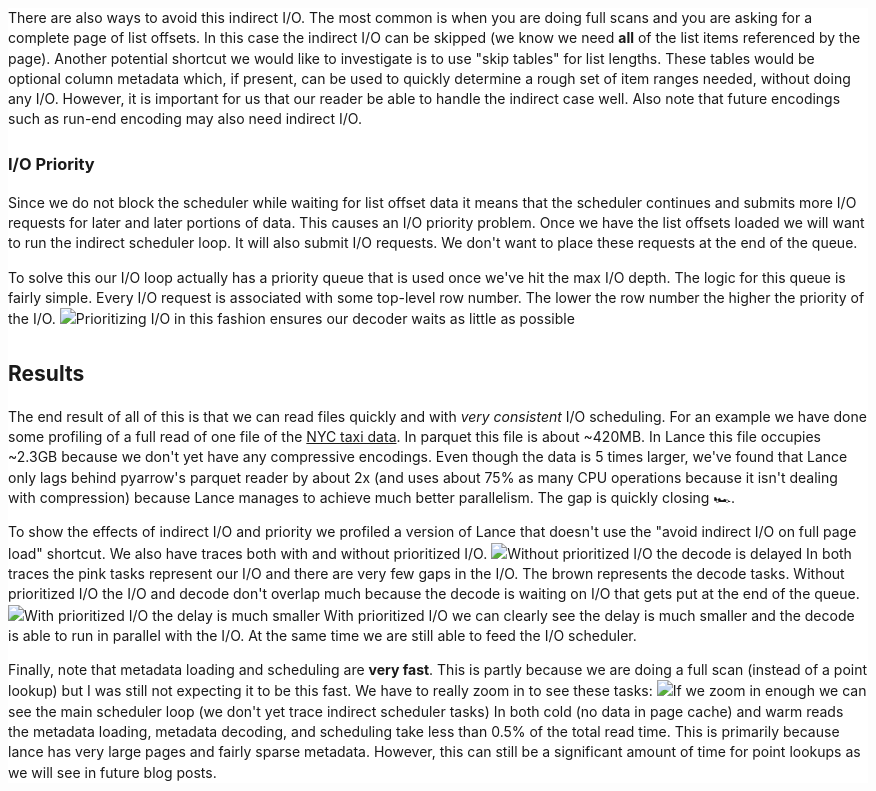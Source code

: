 There are also ways to avoid this indirect I/O.  The most common is when you are doing full scans and you are asking for a complete page of list offsets.  In this case the indirect I/O can be skipped (we know we need **all** of the list items referenced by the page).  Another potential shortcut we would like to investigate is to use "skip tables" for list lengths.  These tables would be optional column metadata which, if present, can be used to quickly determine a rough set of item ranges needed, without doing any I/O.  However, it is important for us that our reader be able to handle the indirect case well.  Also note that future encodings such as run-end encoding may also need indirect I/O.

### I/O Priority

Since we do not block the scheduler while waiting for list offset data it means that the scheduler continues and submits more I/O requests for later and later portions of data.  This causes an I/O priority problem.  Once we have the list offsets loaded we will want to run the indirect scheduler loop.  It will also submit I/O requests.  We don't want to place these requests at the end of the queue.

To solve this our I/O loop actually has a priority queue that is used once we've hit the max I/O depth.  The logic for this queue is fairly simple.  Every I/O request is associated with some top-level row number.  The lower the row number the higher the priority of the I/O.
![](__GHOST_URL__/content/images/2024/05/I-O-Priority.png)Prioritizing I/O in this fashion ensures our decoder waits as little as possible
## Results

The end result of all of this is that we can read files quickly and with *very consistent* I/O scheduling.  For an example we have done some profiling of a full read of one file of the [NYC taxi data](https://www.nyc.gov/site/tlc/about/tlc-trip-record-data.page).  In parquet this file is about ~420MB.  In Lance this file occupies ~2.3GB because we don't yet have any compressive encodings.  Even though the data is 5 times larger, we've found that Lance only lags behind pyarrow's parquet reader by about 2x (and uses about 75% as many CPU operations because it isn't dealing with compression) because Lance manages to achieve much better parallelism.  The gap is quickly closing 🏎️.

To show the effects of indirect I/O and priority we profiled a version of Lance that doesn't use the "avoid indirect I/O on full page load" shortcut.  We also have traces both with and without prioritized I/O.
![](__GHOST_URL__/content/images/2024/05/image-3.png)Without prioritized I/O the decode is delayed
In both traces the pink tasks represent our I/O and there are very few gaps in the I/O.  The brown represents the decode tasks.  Without prioritized I/O the I/O and decode don't overlap much because the decode is waiting on I/O that gets put at the end of the queue.
![](__GHOST_URL__/content/images/2024/05/image-4.png)With prioritized I/O the delay is much smaller
With prioritized I/O we can clearly see the delay is much smaller and the decode is able to run in parallel with the I/O.  At the same time we are still able to feed the I/O scheduler.

Finally, note that metadata loading and scheduling are **very fast**.  This is partly because we are doing a full scan (instead of a point lookup) but I was still not expecting it to be this fast.  We have to really zoom in to see these tasks:
![](__GHOST_URL__/content/images/2024/05/image-5.png)If we zoom in enough we can see the main scheduler loop (we don't yet trace indirect scheduler tasks)
In both cold (no data in page cache) and warm reads the metadata loading, metadata decoding, and scheduling take less than 0.5% of the total read time.  This is primarily because lance has very large pages and fairly sparse metadata.  However, this can still be a significant amount of time for point lookups as we will see in future blog posts.
